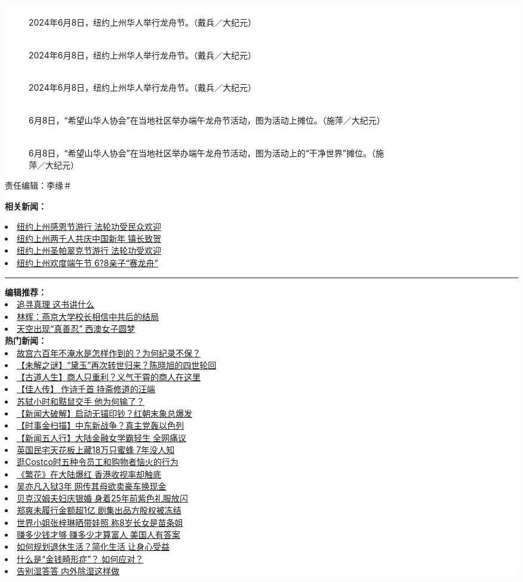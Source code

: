 <figure id="attachment_14266937" aria-describedby="caption-attachment-14266937" style="width: 600px" class="wp-caption aligncenter"><a target="_blank" href="https://i.epochtimes.com/assets/uploads/2024/06/id14266937-2406082243501973.jpg"><img decoding="async" class="size-large wp-image-14266937" src="https://i.epochtimes.com/assets/uploads/2024/06/id14266937-2406082243501973-600x400.jpg" alt="" width="600" b="400" /></a><figcaption id="caption-attachment-14266937" class="wp-caption-text">2024年6月8日，纽约上州华人举行龙舟节。（戴兵／大纪元）</figcaption></figure>
<figure id="attachment_14266974" aria-describedby="caption-attachment-14266974" style="width: 600px" class="wp-caption aligncenter"><a target="_blank" href="https://i.epochtimes.com/assets/uploads/2024/06/id14266974-2406082244141973.jpg"><img decoding="async" class="size-large wp-image-14266974" title="" src="https://i.epochtimes.com/assets/uploads/2024/06/id14266974-2406082244141973-600x400.jpg" alt="" width="600" b="400" /></a><figcaption id="caption-attachment-14266974" class="wp-caption-text">2024年6月8日，纽约上州华人举行龙舟节。（戴兵／大纪元）</figcaption></figure>
<figure id="attachment_14266964" aria-describedby="caption-attachment-14266964" style="width: 600px" class="wp-caption aligncenter"><a target="_blank" href="https://i.epochtimes.com/assets/uploads/2024/06/id14266964-2406082242351973.jpg"><img decoding="async" class="size-large wp-image-14266964" src="https://i.epochtimes.com/assets/uploads/2024/06/id14266964-2406082242351973-600x400.jpg" alt="" width="600" b="400" /></a><figcaption id="caption-attachment-14266964" class="wp-caption-text">2024年6月8日，纽约上州华人举行龙舟节。（戴兵／大纪元）</figcaption></figure>
<figure id="attachment_14266865" aria-describedby="caption-attachment-14266865" style="width: 600px" class="wp-caption aligncenter"><a target="_blank" href="https://i.epochtimes.com/assets/uploads/2024/06/id14266865-Screen-Shot-2024-06-08-at-7.11.01-PM.png"><img decoding="async" class="size-large wp-image-14266865" src="https://i.epochtimes.com/assets/uploads/2024/06/id14266865-Screen-Shot-2024-06-08-at-7.11.01-PM-600x452.png" alt="" width="600" b="452" /></a><figcaption id="caption-attachment-14266865" class="wp-caption-text">6月8日，“希望山华人协会”在当地社区举办端午龙舟节活动，图为活动上摊位。（施萍／大纪元）</figcaption></figure>
<figure id="attachment_14266866" aria-describedby="caption-attachment-14266866" style="width: 600px" class="wp-caption aligncenter"><a target="_blank" href="https://i.epochtimes.com/assets/uploads/2024/06/id14266866-Screen-Shot-2024-06-08-at-7.12.15-PM.png"><img decoding="async" class="size-large wp-image-14266866" src="https://i.epochtimes.com/assets/uploads/2024/06/id14266866-Screen-Shot-2024-06-08-at-7.12.15-PM-600x524.png" alt="" width="600" b="524" /></a><figcaption id="caption-attachment-14266866" class="wp-caption-text">6月8日，“希望山华人协会”在当地社区举办端午龙舟节活动，图为活动上的“干净世界”摊位。（施萍／大纪元）</figcaption></figure>
<p>责任编辑：李缘＃</p>
	
<strong>相关新闻：</strong>
<li><a href="https://github.com/1992513/djy/blob/master/gb/23/11/25/n14123868.md#1">纽约上州感恩节游行 法轮功受民众欢迎</a></li>
<li><a href="https://github.com/1992513/djy/blob/master/gb/24/2/19/n14184707.md#1">纽约上州两千人共庆中国新年 镇长致贺</a></li>
<li><a href="https://github.com/1992513/djy/blob/master/gb/24/3/3/n14194123.md#1">纽约上州圣帕翠克节游行 法轮功受欢迎</a></li>
<li><a href="https://github.com/1992513/djy/blob/master/gb/24/5/22/n14255349.md#1">纽约上州欢度端午节 6?8亲子“赛龙舟”</a></li>
<hr>
<strong>编辑推荐：</strong>
<li><a href="https://github.com/1992513/djy/blob/master/gb/19/1/5/n10955468.md?dfh#1" target="_blank">追寻真理 这书讲什么</a></li><li><a href="https://github.com/1992513/djy/blob/master/gb/18/5/18/n10405751.md#1" target="_blank">林辉：燕京大学校长相信中共后的结局</a></li><li><a href="https://github.com/1992513/djy/blob/master/gb/18/12/4/n10890780.md#1" target="_blank">天空出现“真善忍” 西澳女子圆梦</a></li>
<strong>热门新闻：</strong>
<li><a href="https://github.com/1992513/djy/blob/master/gb/24/6/26/n14277490.md#1">故宫六百年不淹水是怎样作到的？为何纪录不保？</a></li>
<li><a href="https://github.com/1992513/djy/blob/master/gb/24/7/1/n14281635.md#1">【未解之谜】“黛玉”再次转世归来？陈晓旭的四世轮回</a></li>
<li><a href="https://github.com/1992513/djy/blob/master/gb/24/6/24/n14276161.md#1">【古道人生】商人只重利？义气干霄的商人在这里</a></li>
<li><a href="https://github.com/1992513/djy/blob/master/gb/24/7/1/n14281646.md#1">【佳人传】 作诗千首 持斋修道的汪端</a></li>
<li><a href="https://github.com/1992513/djy/blob/master/gb/24/6/29/n14280210.md#1">苏轼小时和黠鼠交手 他为何输了？</a></li>
<li><a href="https://github.com/1992513/djy/blob/master/gb/24/7/4/n14283716.md#1">【新闻大破解】启动无锚印钞？红朝末象总爆发</a></li>
<li><a href="https://github.com/1992513/djy/blob/master/gb/24/7/5/n14283950.md#1">【时事金扫描】中东新战争？真主党轰以色列</a></li>
<li><a href="https://github.com/1992513/djy/blob/master/gb/24/7/5/n14283947.md#1">【新闻五人行】大陆金融女学霸轻生 全网痛议</a></li>
<li><a href="https://github.com/1992513/djy/blob/master/gb/24/7/4/n14283509.md#1">英国民宅天花板上藏18万只蜜蜂 7年没人知</a></li>
<li><a href="https://github.com/1992513/djy/blob/master/gb/24/7/3/n14283104.md#1">逛Costco时五种令员工和购物者恼火的行为</a></li>
<li><a href="https://github.com/1992513/djy/blob/master/gb/24/7/3/n14283044.md#1">《繁花》在大陆爆红 香港收视率却触底</a></li>
<li><a href="https://github.com/1992513/djy/blob/master/gb/24/7/2/n14282327.md#1">吴亦凡入狱3年 网传其母欲卖豪车换现金</a></li>
<li><a href="https://github.com/1992513/djy/blob/master/gb/24/7/4/n14283779.md#1">贝克汉姆夫妇庆银婚 身着25年前紫色礼服放闪</a></li>
<li><a href="https://github.com/1992513/djy/blob/master/gb/24/7/2/n14282430.md#1">郑爽未履行金额超1亿 剧集出品方股权被冻结</a></li>
<li><a href="https://github.com/1992513/djy/blob/master/gb/24/7/3/n14283097.md#1">世界小姐张梓琳晒带娃照 称8岁长女是苗条姐</a></li>
<li><a href="https://github.com/1992513/djy/blob/master/gb/24/7/2/n14282363.md#1">赚多少钱才够 赚多少才算富人 美国人有答案</a></li>
<li><a href="https://github.com/1992513/djy/blob/master/gb/24/6/19/n14273401.md#1">如何规划退休生活？简化生活 让身心受益</a></li>
<li><a href="https://github.com/1992513/djy/blob/master/gb/24/7/3/n14282796.md#1">什么是“金钱畸形症”？ 如何应对？</a></li>
<li><a href="https://github.com/1992513/djy/blob/master/gb/24/6/30/n14280784.md#1">告别湿答答 内外除湿这样做</a></li>